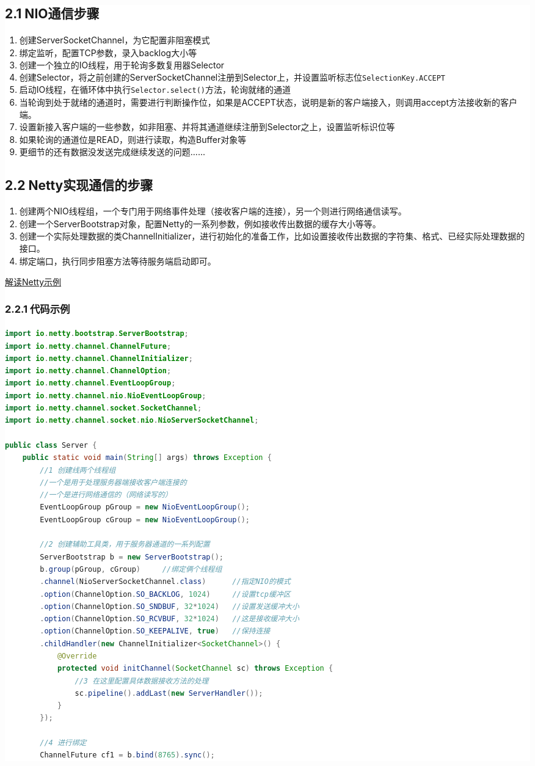 
## 2.1 NIO通信步骤


1. 创建ServerSocketChannel，为它配置非阻塞模式
2. 绑定监听，配置TCP参数，录入backlog大小等
3. 创建一个独立的IO线程，用于轮询多数复用器Selector
4. 创建Selector，将之前创建的ServerSocketChannel注册到Selector上，并设置监听标志位`SelectionKey.ACCEPT`
5. 启动IO线程，在循环体中执行`Selector.select()`方法，轮询就绪的通道
6. 当轮询到处于就绪的通道时，需要进行判断操作位，如果是ACCEPT状态，说明是新的客户端接入，则调用accept方法接收新的客户端。
7. 设置新接入客户端的一些参数，如非阻塞、并将其通道继续注册到Selector之上，设置监听标识位等
8. 如果轮询的通道位是READ，则进行读取，构造Buffer对象等
9. 更细节的还有数据没发送完成继续发送的问题......



## 2.2 Netty实现通信的步骤


1. 创建两个NIO线程组，一个专门用于网络事件处理（接收客户端的连接），另一个则进行网络通信读写。
2. 创建一个ServerBootstrap对象，配置Netty的一系列参数，例如接收传出数据的缓存大小等等。
3. 创建一个实际处理数据的类ChannelInitializer，进行初始化的准备工作，比如设置接收传出数据的字符集、格式、已经实际处理数据的接口。
4. 绑定端口，执行同步阻塞方法等待服务端启动即可。



[解读Netty示例](http://ifeve.com/netty5-user-guide)


### 2.2.1 代码示例


```java
import io.netty.bootstrap.ServerBootstrap;
import io.netty.channel.ChannelFuture;
import io.netty.channel.ChannelInitializer;
import io.netty.channel.ChannelOption;
import io.netty.channel.EventLoopGroup;
import io.netty.channel.nio.NioEventLoopGroup;
import io.netty.channel.socket.SocketChannel;
import io.netty.channel.socket.nio.NioServerSocketChannel;

public class Server {
	public static void main(String[] args) throws Exception {
		//1 创建线两个线程组 
		//一个是用于处理服务器端接收客户端连接的
		//一个是进行网络通信的（网络读写的）
		EventLoopGroup pGroup = new NioEventLoopGroup();
		EventLoopGroup cGroup = new NioEventLoopGroup();
		
		//2 创建辅助工具类，用于服务器通道的一系列配置
		ServerBootstrap b = new ServerBootstrap();
		b.group(pGroup, cGroup)		//绑定俩个线程组
		.channel(NioServerSocketChannel.class)		//指定NIO的模式
		.option(ChannelOption.SO_BACKLOG, 1024)		//设置tcp缓冲区
		.option(ChannelOption.SO_SNDBUF, 32*1024)	//设置发送缓冲大小
		.option(ChannelOption.SO_RCVBUF, 32*1024)	//这是接收缓冲大小
		.option(ChannelOption.SO_KEEPALIVE, true)	//保持连接
		.childHandler(new ChannelInitializer<SocketChannel>() {
			@Override
			protected void initChannel(SocketChannel sc) throws Exception {
				//3 在这里配置具体数据接收方法的处理
				sc.pipeline().addLast(new ServerHandler());
			}
		});
		
		//4 进行绑定 
		ChannelFuture cf1 = b.bind(8765).sync();
```